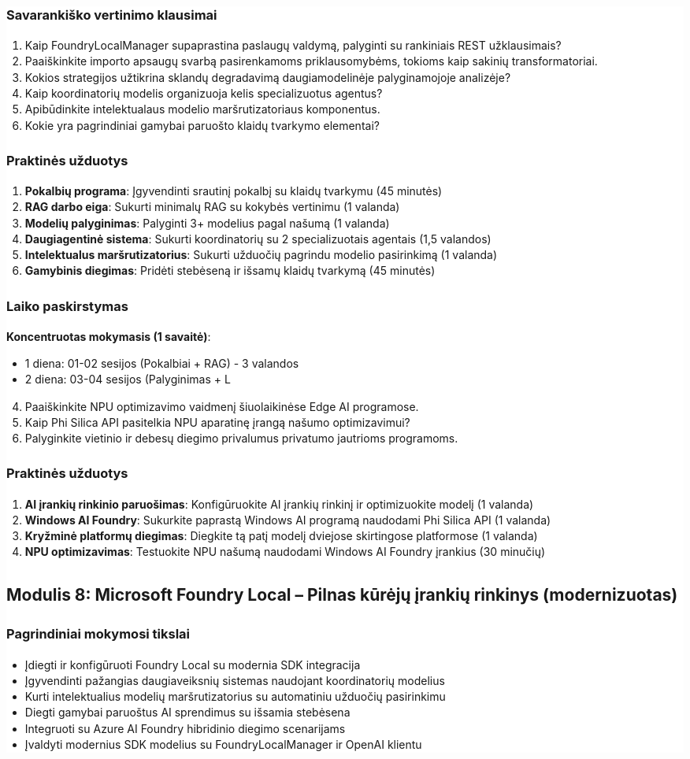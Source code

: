 ### Savarankiško vertinimo klausimai

1. Kaip FoundryLocalManager supaprastina paslaugų valdymą, palyginti su rankiniais REST užklausimais?
2. Paaiškinkite importo apsaugų svarbą pasirenkamoms priklausomybėms, tokioms kaip sakinių transformatoriai.
3. Kokios strategijos užtikrina sklandų degradavimą daugiamodelinėje palyginamojoje analizėje?
4. Kaip koordinatorių modelis organizuoja kelis specializuotus agentus?
5. Apibūdinkite intelektualaus modelio maršrutizatoriaus komponentus.
6. Kokie yra pagrindiniai gamybai paruošto klaidų tvarkymo elementai?

### Praktinės užduotys

1. **Pokalbių programa**: Įgyvendinti srautinį pokalbį su klaidų tvarkymu (45 minutės)
2. **RAG darbo eiga**: Sukurti minimalų RAG su kokybės vertinimu (1 valanda)
3. **Modelių palyginimas**: Palyginti 3+ modelius pagal našumą (1 valanda)
4. **Daugiagentinė sistema**: Sukurti koordinatorių su 2 specializuotais agentais (1,5 valandos)
5. **Intelektualus maršrutizatorius**: Sukurti užduočių pagrindu modelio pasirinkimą (1 valanda)
6. **Gamybinis diegimas**: Pridėti stebėseną ir išsamų klaidų tvarkymą (45 minutės)

### Laiko paskirstymas

**Koncentruotas mokymasis (1 savaitė)**:
- 1 diena: 01-02 sesijos (Pokalbiai + RAG) - 3 valandos
- 2 diena: 03-04 sesijos (Palyginimas + L
4. Paaiškinkite NPU optimizavimo vaidmenį šiuolaikinėse Edge AI programose.  
5. Kaip Phi Silica API pasitelkia NPU aparatinę įrangą našumo optimizavimui?  
6. Palyginkite vietinio ir debesų diegimo privalumus privatumo jautrioms programoms.  

### Praktinės užduotys  

1. **AI įrankių rinkinio paruošimas**: Konfigūruokite AI įrankių rinkinį ir optimizuokite modelį (1 valanda)  
2. **Windows AI Foundry**: Sukurkite paprastą Windows AI programą naudodami Phi Silica API (1 valanda)  
3. **Kryžminė platformų diegimas**: Diegkite tą patį modelį dviejose skirtingose platformose (1 valanda)  
4. **NPU optimizavimas**: Testuokite NPU našumą naudodami Windows AI Foundry įrankius (30 minučių)  

## Modulis 8: Microsoft Foundry Local – Pilnas kūrėjų įrankių rinkinys (modernizuotas)  

### Pagrindiniai mokymosi tikslai  

- Įdiegti ir konfigūruoti Foundry Local su modernia SDK integracija  
- Įgyvendinti pažangias daugiaveiksnių sistemas naudojant koordinatorių modelius  
- Kurti intelektualius modelių maršrutizatorius su automatiniu užduočių pasirinkimu  
- Diegti gamybai paruoštus AI sprendimus su išsamia stebėsena  
- Integruoti su Azure AI Foundry hibridinio diegimo scenarijams  
- Įvaldyti modernius SDK modelius su FoundryLocalManager ir OpenAI klientu  

